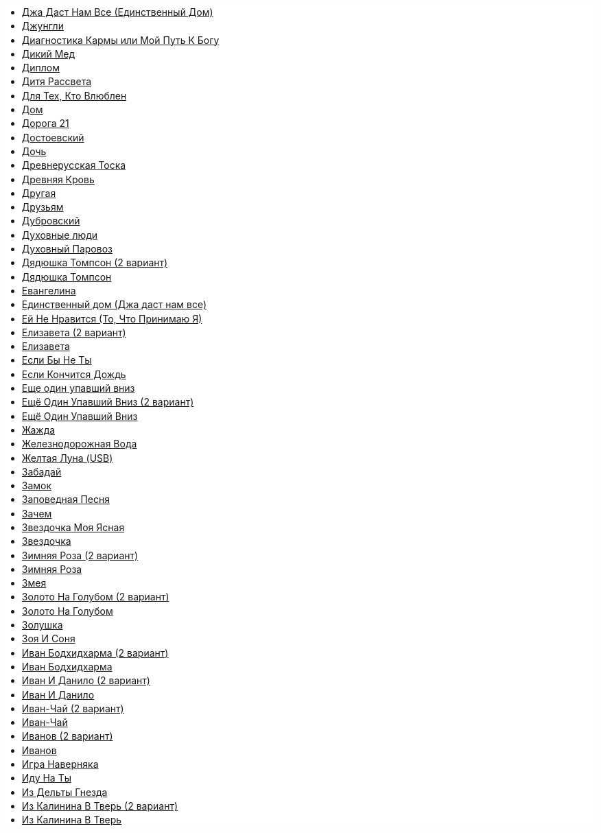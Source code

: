 * [Джа Даст Нам Все (Единственный Дом)](/songs/абв/Аквариум/Джа%20Даст%20Нам%20Все%20(Единственный%20Дом))
* [Джунгли](/songs/абв/Аквариум/Джунгли)
* [Диагностика Кармы или Мой Путь К Богу](/songs/абв/Аквариум/Диагностика%20Кармы%20или%20Мой%20Путь%20К%20Богу)
* [Дикий Мед](/songs/абв/Аквариум/Дикий%20Мед)
* [Диплом](/songs/абв/Аквариум/Диплом)
* [Дитя Рассвета](/songs/абв/Аквариум/Дитя%20Рассвета)
* [Для Тех, Кто Влюблен](/songs/абв/Аквариум/Для%20Тех,%20Кто%20Влюблен)
* [Дом](/songs/абв/Аквариум/Дом)
* [Дорога 21](/songs/абв/Аквариум/Дорога%2021)
* [Достоевский](/songs/абв/Аквариум/Достоевский)
* [Дочь](/songs/абв/Аквариум/Дочь)
* [Древнерусская Тоска](/songs/абв/Аквариум/Древнерусская%20Тоска)
* [Древняя Кровь](/songs/абв/Аквариум/Древняя%20Кровь)
* [Другая](/songs/абв/Аквариум/Другая)
* [Друзьям](/songs/абв/Аквариум/Друзьям)
* [Дубровский](/songs/абв/Аквариум/Дубровский)
* [Духовные люди](/songs/абв/Аквариум/Духовные%20люди)
* [Духовный Паровоз](/songs/абв/Аквариум/Духовный%20Паровоз)
* [Дядюшка Томпсон (2 вариант)](/songs/абв/Аквариум/Дядюшка%20Томпсон%20(2%20вариант))
* [Дядюшка Томпсон](/songs/абв/Аквариум/Дядюшка%20Томпсон)
* [Евангелина](/songs/абв/Аквариум/Евангелина)
* [Единственный дом (Джа даст нам все)](/songs/абв/Аквариум/Единственный%20дом%20(Джа%20даст%20нам%20все))
* [Ей Не Нравится (То, Что Принимаю Я)](/songs/абв/Аквариум/Ей%20Не%20Нравится%20(То,%20Что%20Принимаю%20Я))
* [Елизавета (2 вариант)](/songs/абв/Аквариум/Елизавета%20(2%20вариант))
* [Елизавета](/songs/абв/Аквариум/Елизавета)
* [Если Бы Не Ты](/songs/абв/Аквариум/Если%20Бы%20Не%20Ты)
* [Если Кончится Дождь](/songs/абв/Аквариум/Если%20Кончится%20Дождь)
* [Еще один упавший вниз](/songs/абв/Аквариум/Еще%20один%20упавший%20вниз)
* [Ещё Один Упавший Вниз (2 вариант)](/songs/абв/Аквариум/Ещё%20Один%20Упавший%20Вниз%20(2%20вариант))
* [Ещё Один Упавший Вниз](/songs/абв/Аквариум/Ещё%20Один%20Упавший%20Вниз)
* [Жажда](/songs/абв/Аквариум/Жажда)
* [Железнодорожная Вода](/songs/абв/Аквариум/Железнодорожная%20Вода)
* [Желтая Луна (USB)](/songs/абв/Аквариум/Желтая%20Луна%20(USB))
* [Забадай](/songs/абв/Аквариум/Забадай)
* [Замок](/songs/абв/Аквариум/Замок)
* [Заповедная Песня](/songs/абв/Аквариум/Заповедная%20Песня)
* [Зачем](/songs/абв/Аквариум/Зачем)
* [Звездочка Моя Ясная](/songs/абв/Аквариум/Звездочка%20Моя%20Ясная)
* [Звездочка](/songs/абв/Аквариум/Звездочка)
* [Зимняя Роза (2 вариант)](/songs/абв/Аквариум/Зимняя%20Роза%20(2%20вариант))
* [Зимняя Роза](/songs/абв/Аквариум/Зимняя%20Роза)
* [Змея](/songs/абв/Аквариум/Змея)
* [Золото На Голубом (2 вариант)](/songs/абв/Аквариум/Золото%20На%20Голубом%20(2%20вариант))
* [Золото На Голубом](/songs/абв/Аквариум/Золото%20На%20Голубом)
* [Золушка](/songs/абв/Аквариум/Золушка)
* [Зоя И Соня](/songs/абв/Аквариум/Зоя%20И%20Соня)
* [Иван Бодхидхарма (2 вариант)](/songs/абв/Аквариум/Иван%20Бодхидхарма%20(2%20вариант))
* [Иван Бодхидхарма](/songs/абв/Аквариум/Иван%20Бодхидхарма)
* [Иван И Данило (2 вариант)](/songs/абв/Аквариум/Иван%20И%20Данило%20(2%20вариант))
* [Иван И Данило](/songs/абв/Аквариум/Иван%20И%20Данило)
* [Иван-Чай (2 вариант)](/songs/абв/Аквариум/Иван-Чай%20(2%20вариант))
* [Иван-Чай](/songs/абв/Аквариум/Иван-Чай)
* [Иванов (2 вариант)](/songs/абв/Аквариум/Иванов%20(2%20вариант))
* [Иванов](/songs/абв/Аквариум/Иванов)
* [Игра Наверняка](/songs/абв/Аквариум/Игра%20Наверняка)
* [Иду На Ты](/songs/абв/Аквариум/Иду%20На%20Ты)
* [Из Дельты Гнезда](/songs/абв/Аквариум/Из%20Дельты%20Гнезда)
* [Из Калинина В Тверь (2 вариант)](/songs/абв/Аквариум/Из%20Калинина%20В%20Тверь%20(2%20вариант))
* [Из Калинина В Тверь](/songs/абв/Аквариум/Из%20Калинина%20В%20Тверь)
